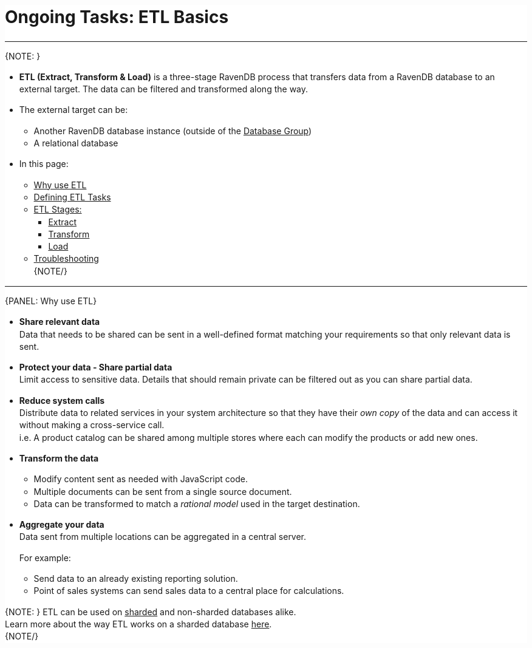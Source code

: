 ﻿# Ongoing Tasks: ETL Basics
---

{NOTE: }

* **ETL (Extract, Transform & Load)** is a three-stage RavenDB process that transfers data from a RavenDB database to an external target. 
  The data can be filtered and transformed along the way.  

* The external target can be:  
  * Another RavenDB database instance (outside of the [Database Group](../../../studio/database/settings/manage-database-group))
  * A relational database  

* In this page:  
  * [Why use ETL](../../../server/ongoing-tasks/etl/basics#why-use-etl)  
  * [Defining ETL Tasks](../../../server/ongoing-tasks/etl/basics#defining-etl-tasks)  
  * [ETL Stages:](../../../server/ongoing-tasks/etl/basics#etl-stages)  
      * [Extract](../../../server/ongoing-tasks/etl/basics#extract)  
      * [Transform](../../../server/ongoing-tasks/etl/basics#transform)  
      * [Load](../../../server/ongoing-tasks/etl/basics#load)  
  * [Troubleshooting](../../../server/ongoing-tasks/etl/basics#troubleshooting)  
{NOTE/}

---

{PANEL: Why use ETL}

* **Share relevant data**  
  Data that needs to be shared can be sent in a well-defined format matching your requirements so that only relevant data is sent.  

* **Protect your data - Share partial data**  
  Limit access to sensitive data. Details that should remain private can be filtered out as you can share partial data.  

* **Reduce system calls**  
  Distribute data to related services in your system architecture so that they have their _own copy_ of the data and can access it without making a cross-service call.  
  i.e. A product catalog can be shared among multiple stores where each can modify the products or add new ones.  

* **Transform the data**  
  * Modify content sent as needed with JavaScript code.  
  * Multiple documents can be sent from a single source document.  
  * Data can be transformed to match a _rational model_ used in the target destination.  

* **Aggregate your data**  
  Data sent from multiple locations can be aggregated in a central server.  

  For example:

  *  Send data to an already existing reporting solution.  
  *  Point of sales systems can send sales data to a central place for calculations.  

{NOTE: }
ETL can be used on [sharded](../../../sharding/etl) and non-sharded databases alike.  
Learn more about the way ETL works on a sharded database [here](../../../sharding/etl).  
{NOTE/}
